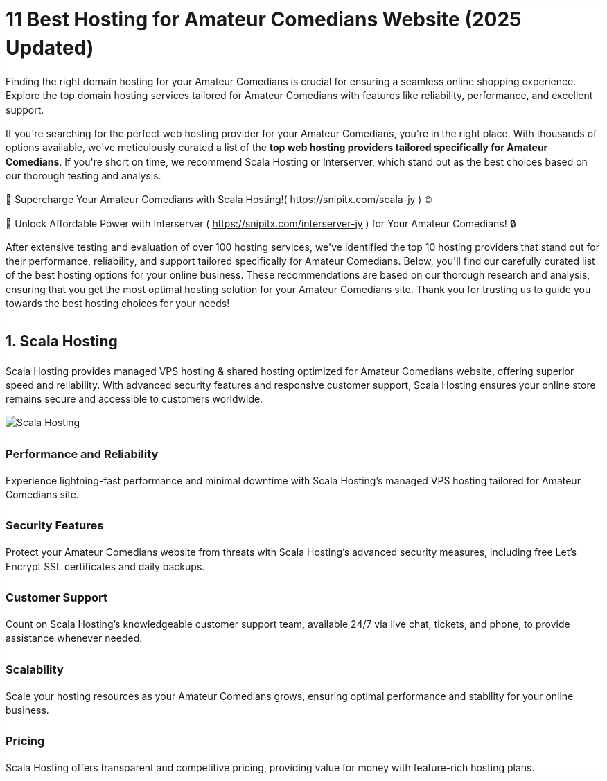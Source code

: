 # 11 Best Hosting for Amateur Comedians Website (2025 Updated)

Finding the right domain hosting for your Amateur Comedians is crucial for ensuring a seamless online shopping experience. Explore the top domain hosting services tailored for Amateur Comedians with features like reliability, performance, and excellent support.

If you're searching for the perfect web hosting provider for your Amateur Comedians, you're in the right place. With thousands of options available, we've meticulously curated a list of the **top web hosting providers tailored specifically for Amateur Comedians**. If you're short on time, we recommend Scala Hosting or Interserver, which stand out as the best choices based on our thorough testing and analysis.

🚀 Supercharge Your Amateur Comedians with Scala Hosting!( https://snipitx.com/scala-jy ) 🌐 

💸 Unlock Affordable Power with Interserver ( https://snipitx.com/interserver-jy ) for Your Amateur Comedians! 🔒

After extensive testing and evaluation of over 100 hosting services, we've identified the top 10 hosting providers that stand out for their performance, reliability, and support tailored specifically for Amateur Comedians. Below, you'll find our carefully curated list of the best hosting options for your online business. These recommendations are based on our thorough research and analysis, ensuring that you get the most optimal hosting solution for your Amateur Comedians site. Thank you for trusting us to guide you towards the best hosting choices for your needs!

## 1. Scala Hosting

Scala Hosting provides managed VPS hosting & shared hosting optimized for Amateur Comedians website, offering superior speed and reliability. With advanced security features and responsive customer support, Scala Hosting ensures your online store remains secure and accessible to customers worldwide.

![Scala Hosting](https://i.imgur.com/uJ5JIK3.png "Scala Web Hosting")

### Performance and Reliability
Experience lightning-fast performance and minimal downtime with Scala Hosting’s managed VPS hosting tailored for Amateur Comedians site.

### Security Features
Protect your Amateur Comedians website from threats with Scala Hosting’s advanced security measures, including free Let’s Encrypt SSL certificates and daily backups.

### Customer Support
Count on Scala Hosting’s knowledgeable customer support team, available 24/7 via live chat, tickets, and phone, to provide assistance whenever needed.

### Scalability
Scale your hosting resources as your Amateur Comedians grows, ensuring optimal performance and stability for your online business.

### Pricing
Scala Hosting offers transparent and competitive pricing, providing value for money with feature-rich hosting plans.
